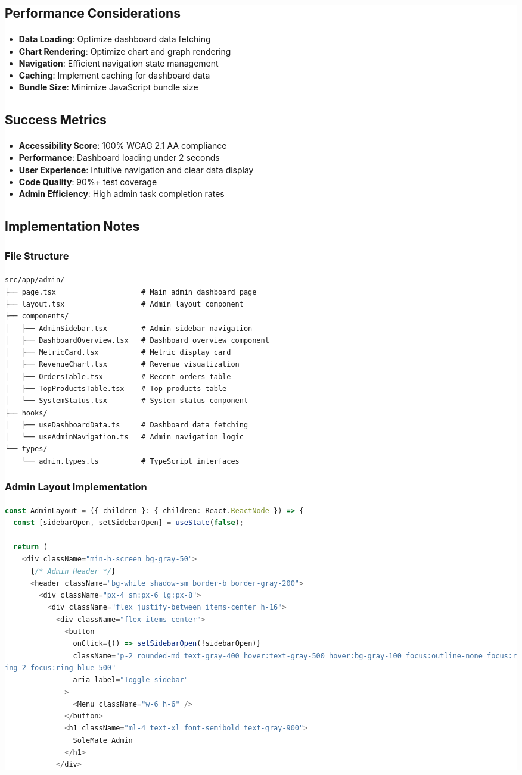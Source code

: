 ## Performance Considerations

- **Data Loading**: Optimize dashboard data fetching
- **Chart Rendering**: Optimize chart and graph rendering
- **Navigation**: Efficient navigation state management
- **Caching**: Implement caching for dashboard data
- **Bundle Size**: Minimize JavaScript bundle size

## Success Metrics

- **Accessibility Score**: 100% WCAG 2.1 AA compliance
- **Performance**: Dashboard loading under 2 seconds
- **User Experience**: Intuitive navigation and clear data display
- **Code Quality**: 90%+ test coverage
- **Admin Efficiency**: High admin task completion rates

## Implementation Notes

### File Structure
```
src/app/admin/
├── page.tsx                    # Main admin dashboard page
├── layout.tsx                  # Admin layout component
├── components/
│   ├── AdminSidebar.tsx        # Admin sidebar navigation
│   ├── DashboardOverview.tsx   # Dashboard overview component
│   ├── MetricCard.tsx          # Metric display card
│   ├── RevenueChart.tsx        # Revenue visualization
│   ├── OrdersTable.tsx         # Recent orders table
│   ├── TopProductsTable.tsx    # Top products table
│   └── SystemStatus.tsx        # System status component
├── hooks/
│   ├── useDashboardData.ts     # Dashboard data fetching
│   └── useAdminNavigation.ts   # Admin navigation logic
└── types/
    └── admin.types.ts          # TypeScript interfaces
```

### Admin Layout Implementation
```typescript
const AdminLayout = ({ children }: { children: React.ReactNode }) => {
  const [sidebarOpen, setSidebarOpen] = useState(false);

  return (
    <div className="min-h-screen bg-gray-50">
      {/* Admin Header */}
      <header className="bg-white shadow-sm border-b border-gray-200">
        <div className="px-4 sm:px-6 lg:px-8">
          <div className="flex justify-between items-center h-16">
            <div className="flex items-center">
              <button
                onClick={() => setSidebarOpen(!sidebarOpen)}
                className="p-2 rounded-md text-gray-400 hover:text-gray-500 hover:bg-gray-100 focus:outline-none focus:ring-2 focus:ring-blue-500"
                aria-label="Toggle sidebar"
              >
                <Menu className="w-6 h-6" />
              </button>
              <h1 className="ml-4 text-xl font-semibold text-gray-900">
                SoleMate Admin
              </h1>
            </div>
```